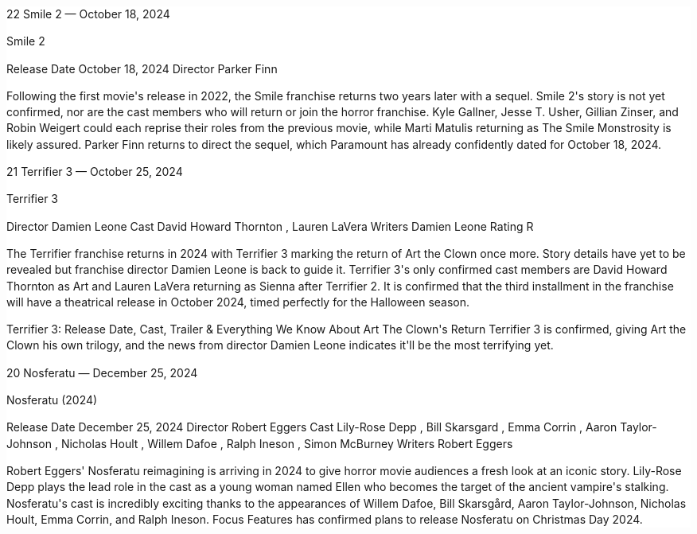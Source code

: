 



 22  Smile 2 — October 18, 2024 
        

  Smile 2  


  Release Date    October 18, 2024     Director    Parker Finn    


Following the first movie&#39;s release in 2022, the Smile franchise returns two years later with a sequel. Smile 2&#39;s story is not yet confirmed, nor are the cast members who will return or join the horror franchise. Kyle Gallner, Jesse T. Usher, Gillian Zinser, and Robin Weigert could each reprise their roles from the previous movie, while Marti Matulis returning as The Smile Monstrosity is likely assured. Parker Finn returns to direct the sequel, which Paramount has already confidently dated for October 18, 2024.





 21  Terrifier 3 — October 25, 2024 
        

  Terrifier 3  


  Director    Damien Leone     Cast    David Howard Thornton , Lauren LaVera     Writers    Damien Leone     Rating    R    


The Terrifier franchise returns in 2024 with Terrifier 3 marking the return of Art the Clown once more. Story details have yet to be revealed but franchise director Damien Leone is back to guide it. Terrifier 3&#39;s only confirmed cast members are David Howard Thornton as Art and Lauren LaVera returning as Sienna after Terrifier 2. It is confirmed that the third installment in the franchise will have a theatrical release in October 2024, timed perfectly for the Halloween season.
            
 
 Terrifier 3: Release Date, Cast, Trailer &amp; Everything We Know About Art The Clown&#39;s Return 
Terrifier 3 is confirmed, giving Art the Clown his own trilogy, and the news from director Damien Leone indicates it&#39;ll be the most terrifying yet.








 20  Nosferatu — December 25, 2024 
        

  Nosferatu (2024)  


  Release Date    December 25, 2024     Director    Robert Eggers     Cast    Lily-Rose Depp , Bill Skarsgard , Emma Corrin , Aaron Taylor-Johnson , Nicholas Hoult , Willem Dafoe , Ralph Ineson , Simon McBurney     Writers    Robert Eggers    


Robert Eggers&#39; Nosferatu reimagining is arriving in 2024 to give horror movie audiences a fresh look at an iconic story. Lily-Rose Depp plays the lead role in the cast as a young woman named Ellen who becomes the target of the ancient vampire&#39;s stalking. Nosferatu&#39;s cast is incredibly exciting thanks to the appearances of Willem Dafoe, Bill Skarsgård, Aaron Taylor-Johnson, Nicholas Hoult, Emma Corrin, and Ralph Ineson. Focus Features has confirmed plans to release Nosferatu on Christmas Day 2024.

